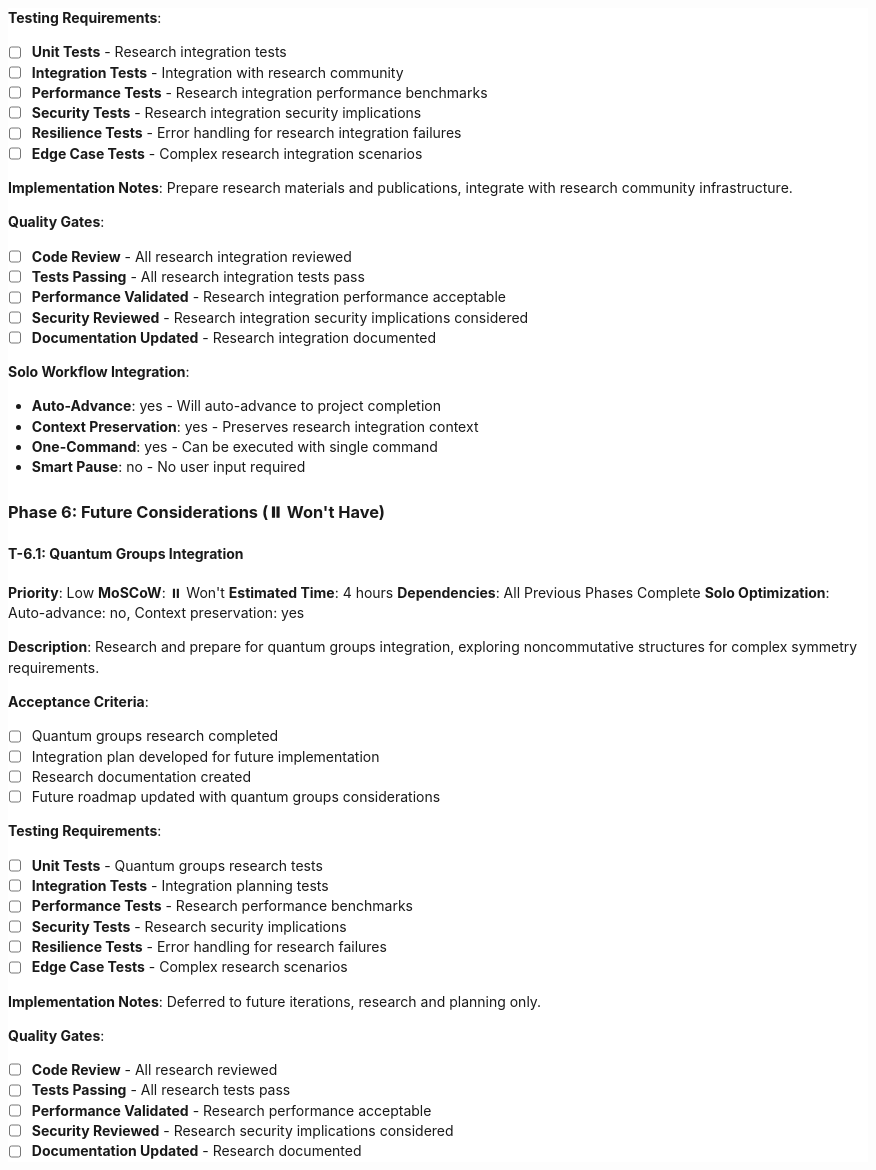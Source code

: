 **Testing Requirements**:
- [ ] **Unit Tests** - Research integration tests
- [ ] **Integration Tests** - Integration with research community
- [ ] **Performance Tests** - Research integration performance benchmarks
- [ ] **Security Tests** - Research integration security implications
- [ ] **Resilience Tests** - Error handling for research integration failures
- [ ] **Edge Case Tests** - Complex research integration scenarios

**Implementation Notes**: Prepare research materials and publications, integrate with research community infrastructure.

**Quality Gates**:
- [ ] **Code Review** - All research integration reviewed
- [ ] **Tests Passing** - All research integration tests pass
- [ ] **Performance Validated** - Research integration performance acceptable
- [ ] **Security Reviewed** - Research integration security implications considered
- [ ] **Documentation Updated** - Research integration documented

**Solo Workflow Integration**:
- **Auto-Advance**: yes - Will auto-advance to project completion
- **Context Preservation**: yes - Preserves research integration context
- **One-Command**: yes - Can be executed with single command
- **Smart Pause**: no - No user input required

### Phase 6: Future Considerations (⏸️ Won't Have)

#### T-6.1: Quantum Groups Integration
**Priority**: Low
**MoSCoW**: ⏸️ Won't
**Estimated Time**: 4 hours
**Dependencies**: All Previous Phases Complete
**Solo Optimization**: Auto-advance: no, Context preservation: yes

**Description**: Research and prepare for quantum groups integration, exploring noncommutative structures for complex symmetry requirements.

**Acceptance Criteria**:
- [ ] Quantum groups research completed
- [ ] Integration plan developed for future implementation
- [ ] Research documentation created
- [ ] Future roadmap updated with quantum groups considerations

**Testing Requirements**:
- [ ] **Unit Tests** - Quantum groups research tests
- [ ] **Integration Tests** - Integration planning tests
- [ ] **Performance Tests** - Research performance benchmarks
- [ ] **Security Tests** - Research security implications
- [ ] **Resilience Tests** - Error handling for research failures
- [ ] **Edge Case Tests** - Complex research scenarios

**Implementation Notes**: Deferred to future iterations, research and planning only.

**Quality Gates**:
- [ ] **Code Review** - All research reviewed
- [ ] **Tests Passing** - All research tests pass
- [ ] **Performance Validated** - Research performance acceptable
- [ ] **Security Reviewed** - Research security implications considered
- [ ] **Documentation Updated** - Research documented
